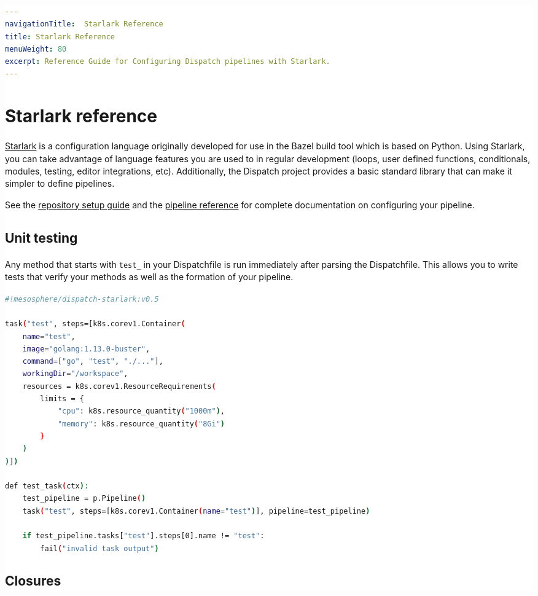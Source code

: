 ```yaml
---
navigationTitle:  Starlark Reference
title: Starlark Reference
menuWeight: 80
excerpt: Reference Guide for Configuring Dispatch pipelines with Starlark.
---
```



# Starlark reference

[Starlark](https://github.com/bazelbuild/starlark) is a configuration language originally developed for use in the Bazel build tool which is based on Python. Using Starlark, you can take advantage of language features you are used to in regular development (loops, user defined functions, conditionals, modules, testing, editor integrations, etc). Additionally, the Dispatch project provides a basic standard library that can make it simpler to define pipelines.

See the [repository setup guide](../../repo-setup/) and the [pipeline reference](../../pipeline-configuration/) for complete documentation on configuring your pipeline.

## Unit testing

Any method that starts with `test_` in your Dispatchfile is run immediately after parsing the Dispatchfile. This allows you to write tests that verify your methods as well as the formation of your pipeline.

```sh
#!mesosphere/dispatch-starlark:v0.5

task("test", steps=[k8s.corev1.Container(
    name="test",
    image="golang:1.13.0-buster",
    command=["go", "test", "./..."],
    workingDir="/workspace",
    resources = k8s.corev1.ResourceRequirements(
        limits = {
            "cpu": k8s.resource_quantity("1000m"),
            "memory": k8s.resource_quantity("8Gi")
        }
    )
)])

def test_task(ctx):
    test_pipeline = p.Pipeline()
    task("test", steps=[k8s.corev1.Container(name="test")], pipeline=test_pipeline)

    if test_pipeline.tasks["test"].steps[0].name != "test":
        fail("invalid task output")
```

## Closures
